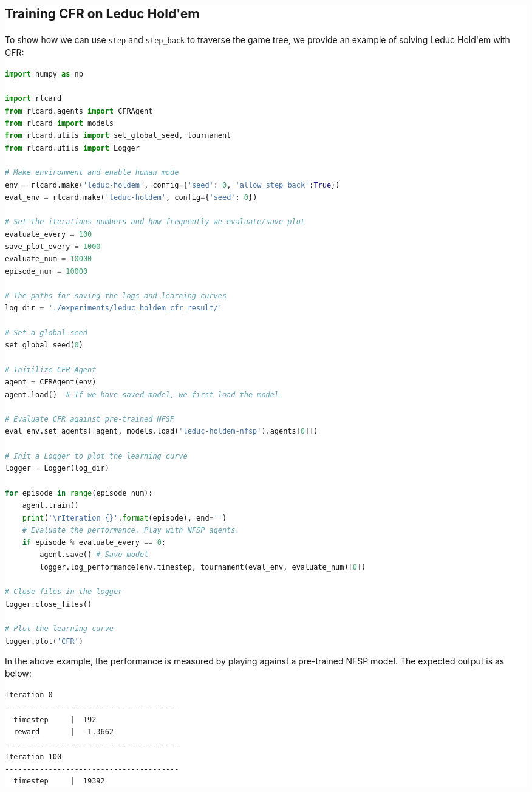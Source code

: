 ## Training CFR on Leduc Hold'em
To show how we can use `step` and `step_back` to traverse the game tree, we provide an example of solving Leduc Hold'em with CFR:
```python
import numpy as np

import rlcard
from rlcard.agents import CFRAgent
from rlcard import models
from rlcard.utils import set_global_seed, tournament
from rlcard.utils import Logger

# Make environment and enable human mode
env = rlcard.make('leduc-holdem', config={'seed': 0, 'allow_step_back':True})
eval_env = rlcard.make('leduc-holdem', config={'seed': 0})

# Set the iterations numbers and how frequently we evaluate/save plot
evaluate_every = 100
save_plot_every = 1000
evaluate_num = 10000
episode_num = 10000

# The paths for saving the logs and learning curves
log_dir = './experiments/leduc_holdem_cfr_result/'

# Set a global seed
set_global_seed(0)

# Initilize CFR Agent
agent = CFRAgent(env)
agent.load()  # If we have saved model, we first load the model

# Evaluate CFR against pre-trained NFSP
eval_env.set_agents([agent, models.load('leduc-holdem-nfsp').agents[0]])

# Init a Logger to plot the learning curve
logger = Logger(log_dir)

for episode in range(episode_num):
    agent.train()
    print('\rIteration {}'.format(episode), end='')
    # Evaluate the performance. Play with NFSP agents.
    if episode % evaluate_every == 0:
        agent.save() # Save model
        logger.log_performance(env.timestep, tournament(eval_env, evaluate_num)[0])

# Close files in the logger
logger.close_files()

# Plot the learning curve
logger.plot('CFR')
```
In the above example, the performance is measured by playing against a pre-trained NFSP model. The expected output is as below:
```
Iteration 0
----------------------------------------
  timestep     |  192
  reward       |  -1.3662
----------------------------------------
Iteration 100
----------------------------------------
  timestep     |  19392
```